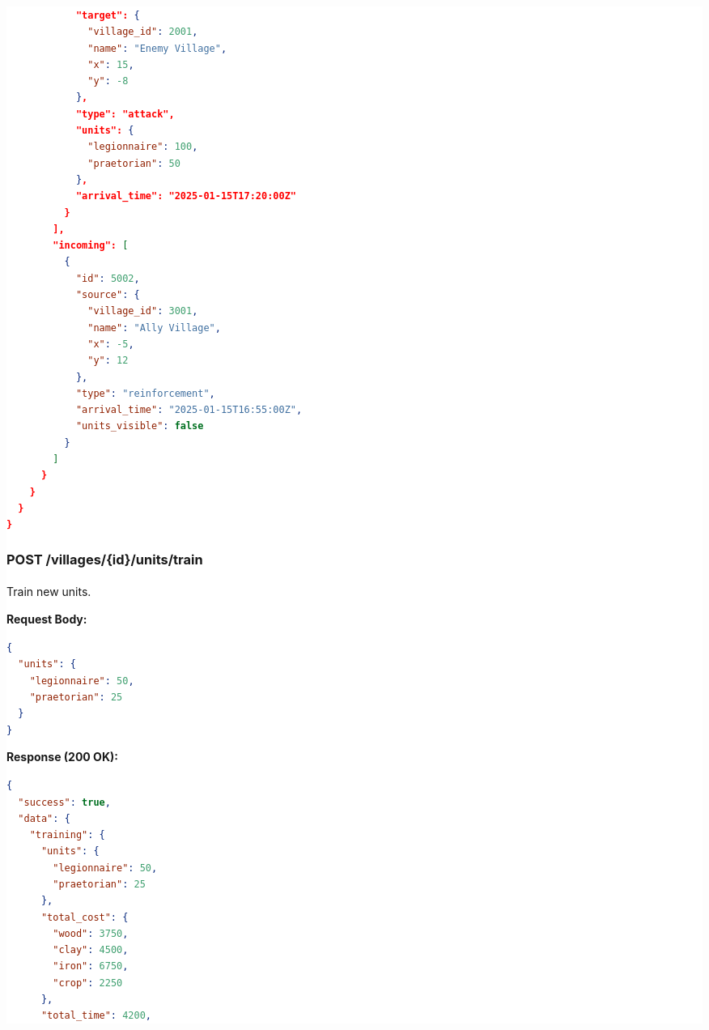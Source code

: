 ```json
            "target": {
              "village_id": 2001,
              "name": "Enemy Village",
              "x": 15,
              "y": -8
            },
            "type": "attack",
            "units": {
              "legionnaire": 100,
              "praetorian": 50
            },
            "arrival_time": "2025-01-15T17:20:00Z"
          }
        ],
        "incoming": [
          {
            "id": 5002,
            "source": {
              "village_id": 3001,
              "name": "Ally Village",
              "x": -5,
              "y": 12
            },
            "type": "reinforcement",
            "arrival_time": "2025-01-15T16:55:00Z",
            "units_visible": false
          }
        ]
      }
    }
  }
}
```

### POST /villages/{id}/units/train
Train new units.

**Request Body:**
```json
{
  "units": {
    "legionnaire": 50,
    "praetorian": 25
  }
}
```

**Response (200 OK):**
```json
{
  "success": true,
  "data": {
    "training": {
      "units": {
        "legionnaire": 50,
        "praetorian": 25
      },
      "total_cost": {
        "wood": 3750,
        "clay": 4500,
        "iron": 6750,
        "crop": 2250
      },
      "total_time": 4200,
```